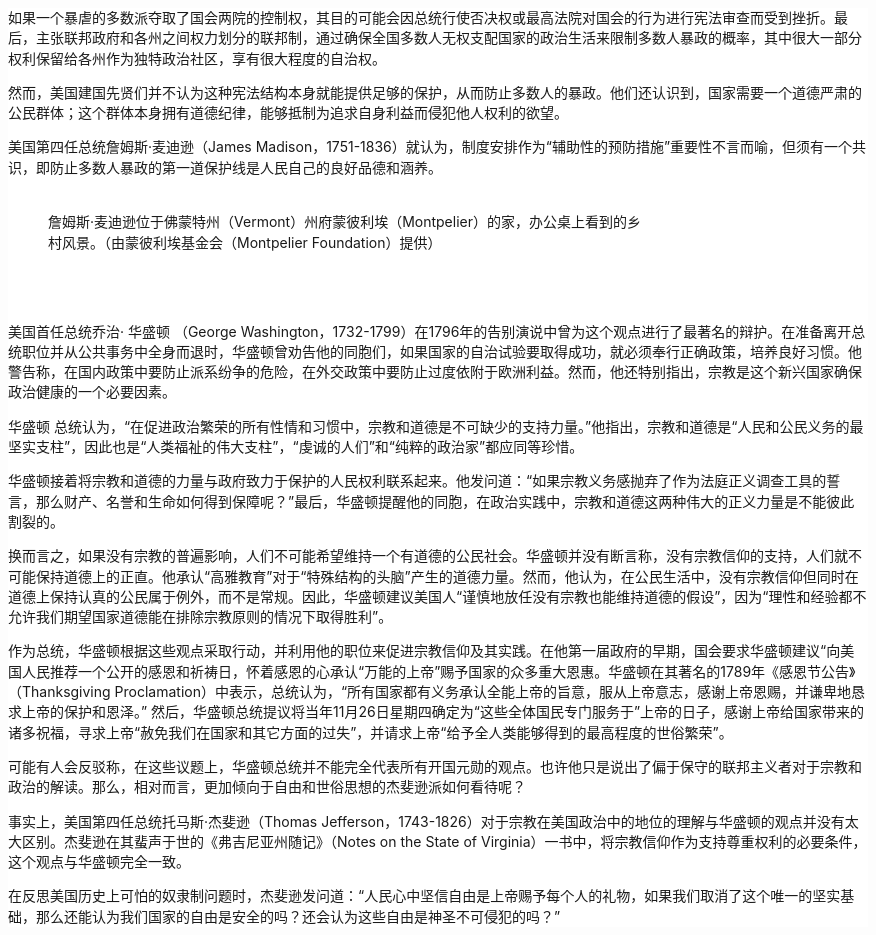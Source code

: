 <p>
 如果一个暴虐的多数派夺取了国会两院的控制权，其目的可能会因总统行使否决权或最高法院对国会的行为进行宪法审查而受到挫折。最后，主张联邦政府和各州之间权力划分的联邦制，通过确保全国多数人无权支配国家的政治生活来限制多数人暴政的概率，其中很大一部分权利保留给各州作为独特政治社区，享有很大程度的自治权。
</p>
<p>
 然而，美国建国先贤们并不认为这种宪法结构本身就能提供足够的保护，从而防止多数人的暴政。他们还认识到，国家需要一个道德严肃的公民群体；这个群体本身拥有道德纪律，能够抵制为追求自身利益而侵犯他人权利的欲望。
</p>
<p>
 美国第四任总统詹姆斯·麦迪逊（James Madison，1751-1836）就认为，制度安排作为“辅助性的预防措施”重要性不言而喻，但须有一个共识，即防止多数人暴政的第一道保护线是人民自己的良好品德和涵养。
</p>
<figure aria-describedby="caption-attachment-13403948" class="wp-caption aligncenter" id="attachment_13403948" style="width: 600px">
 <ok href="https://i.epochtimes.com/assets/uploads/2021/11/id13403948-Adams-Montpelier_007-1200x800.jpg" target="_blank">
  <img alt="" class="size-large wp-image-13403948" src="https://i.epochtimes.com/assets/uploads/2021/11/id13403948-Adams-Montpelier_007-1200x800-600x400.jpg"/>
 </ok>
 <br/><figcaption class="wp-caption-text" id="caption-attachment-13403948">
  詹姆斯·麦迪逊位于佛蒙特州（Vermont）州府蒙彼利埃（Montpelier）的家，办公桌上看到的乡村风景。（由蒙彼利埃基金会（Montpelier Foundation）提供）
 </figcaption><br/>
</figure><br/>
<p>
 美国首任总统乔治·
 <ok href="https://www.epochtimes.com/gb/tag/%E5%8D%8E%E7%9B%9B%E9%A1%BF.html">
  华盛顿
 </ok>
 （George Washington，1732-1799）在1796年的告别演说中曾为这个观点进行了最著名的辩护。在准备离开总统职位并从公共事务中全身而退时，华盛顿曾劝告他的同胞们，如果国家的自治试验要取得成功，就必须奉行正确政策，培养良好习惯。他警告称，在国内政策中要防止派系纷争的危险，在外交政策中要防止过度依附于欧洲利益。然而，他还特别指出，宗教是这个新兴国家确保政治健康的一个必要因素。
</p>
<p>
 <ok href="https://www.epochtimes.com/gb/tag/%E5%8D%8E%E7%9B%9B%E9%A1%BF.html">
  华盛顿
 </ok>
 总统认为，“在促进政治繁荣的所有性情和习惯中，宗教和道德是不可缺少的支持力量。”他指出，宗教和道德是“人民和公民义务的最坚实支柱”，因此也是“人类福祉的伟大支柱”，“虔诚的人们”和“纯粹的政治家”都应同等珍惜。
</p>
<p>
 华盛顿接着将宗教和道德的力量与政府致力于保护的人民权利联系起来。他发问道：“如果宗教义务感抛弃了作为法庭正义调查工具的誓言，那么财产、名誉和生命如何得到保障呢？”最后，华盛顿提醒他的同胞，在政治实践中，宗教和道德这两种伟大的正义力量是不能彼此割裂的。
</p>
<p>
 换而言之，如果没有宗教的普遍影响，人们不可能希望维持一个有道德的公民社会。华盛顿并没有断言称，没有宗教信仰的支持，人们就不可能保持道德上的正直。他承认“高雅教育”对于“特殊结构的头脑”产生的道德力量。然而，他认为，在公民生活中，没有宗教信仰但同时在道德上保持认真的公民属于例外，而不是常规。因此，华盛顿建议美国人“谨慎地放任没有宗教也能维持道德的假设”，因为“理性和经验都不允许我们期望国家道德能在排除宗教原则的情况下取得胜利”。
</p>
<p>
 作为总统，华盛顿根据这些观点采取行动，并利用他的职位来促进宗教信仰及其实践。在他第一届政府的早期，国会要求华盛顿建议“向美国人民推荐一个公开的感恩和祈祷日，怀着感恩的心承认“万能的上帝”赐予国家的众多重大恩惠。华盛顿在其著名的1789年《感恩节公告》（Thanksgiving Proclamation）中表示，总统认为，“所有国家都有义务承认全能上帝的旨意，服从上帝意志，感谢上帝恩赐，并谦卑地恳求上帝的保护和恩泽。” 然后，华盛顿总统提议将当年11月26日星期四确定为“这些全体国民专门服务于”上帝的日子，感谢上帝给国家带来的诸多祝福，寻求上帝“赦免我们在国家和其它方面的过失”，并请求上帝“给予全人类能够得到的最高程度的世俗繁荣”。
</p>
<p>
 可能有人会反驳称，在这些议题上，华盛顿总统并不能完全代表所有开国元勋的观点。也许他只是说出了偏于保守的联邦主义者对于宗教和政治的解读。那么，相对而言，更加倾向于自由和世俗思想的杰斐逊派如何看待呢？
</p>
<p>
 事实上，美国第四任总统托马斯·杰斐逊（Thomas Jefferson，1743-1826）对于宗教在美国政治中的地位的理解与华盛顿的观点并没有太大区别。杰斐逊在其蜚声于世的《弗吉尼亚州随记》（Notes on the State of Virginia）一书中，将宗教信仰作为支持尊重权利的必要条件，这个观点与华盛顿完全一致。
</p>
<p>
 在反思美国历史上可怕的奴隶制问题时，杰斐逊发问道：“人民心中坚信自由是上帝赐予每个人的礼物，如果我们取消了这个唯一的坚实基础，那么还能认为我们国家的自由是安全的吗？还会认为这些自由是神圣不可侵犯的吗？”
</p>